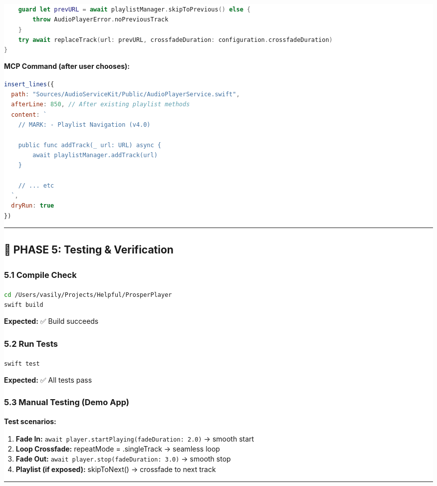 ```swift
    guard let prevURL = await playlistManager.skipToPrevious() else {
        throw AudioPlayerError.noPreviousTrack
    }
    try await replaceTrack(url: prevURL, crossfadeDuration: configuration.crossfadeDuration)
}
```

**MCP Command (after user chooses):**
```javascript
insert_lines({
  path: "Sources/AudioServiceKit/Public/AudioPlayerService.swift",
  afterLine: 850, // After existing playlist methods
  content: `
    // MARK: - Playlist Navigation (v4.0)
    
    public func addTrack(_ url: URL) async {
        await playlistManager.addTrack(url)
    }
    
    // ... etc
  `,
  dryRun: true
})
```

---

## 🚀 PHASE 5: Testing & Verification

### 5.1 Compile Check
```bash
cd /Users/vasily/Projects/Helpful/ProsperPlayer
swift build
```

**Expected:** ✅ Build succeeds

### 5.2 Run Tests
```bash
swift test
```

**Expected:** ✅ All tests pass

### 5.3 Manual Testing (Demo App)

**Test scenarios:**
1. **Fade In:** `await player.startPlaying(fadeDuration: 2.0)` → smooth start
2. **Loop Crossfade:** repeatMode = .singleTrack → seamless loop
3. **Fade Out:** `await player.stop(fadeDuration: 3.0)` → smooth stop
4. **Playlist (if exposed):** skipToNext() → crossfade to next track

---
